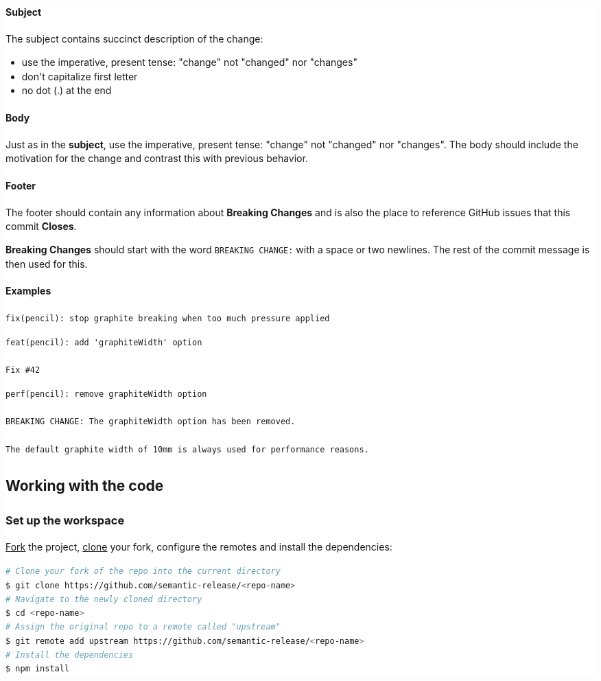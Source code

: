 #### Subject

The subject contains succinct description of the change:

- use the imperative, present tense: "change" not "changed" nor "changes"
- don't capitalize first letter
- no dot (.) at the end

#### Body
Just as in the **subject**, use the imperative, present tense: "change" not "changed" nor "changes".
The body should include the motivation for the change and contrast this with previous behavior.

#### Footer
The footer should contain any information about **Breaking Changes** and is also the place to reference GitHub issues that this commit **Closes**.

**Breaking Changes** should start with the word `BREAKING CHANGE:` with a space or two newlines. The rest of the commit message is then used for this.

#### Examples

```commit
fix(pencil): stop graphite breaking when too much pressure applied
```

```commit
feat(pencil): add 'graphiteWidth' option

Fix #42
```

```commit
perf(pencil): remove graphiteWidth option

BREAKING CHANGE: The graphiteWidth option has been removed.

The default graphite width of 10mm is always used for performance reasons.
```

## Working with the code

### Set up the workspace

[Fork](https://guides.github.com/activities/forking/#fork) the project, [clone](https://guides.github.com/activities/forking/#clone) your fork, configure the remotes and install the dependencies:

```bash
# Clone your fork of the repo into the current directory
$ git clone https://github.com/semantic-release/<repo-name>
# Navigate to the newly cloned directory
$ cd <repo-name>
# Assign the original repo to a remote called "upstream"
$ git remote add upstream https://github.com/semantic-release/<repo-name>
# Install the dependencies
$ npm install
```
